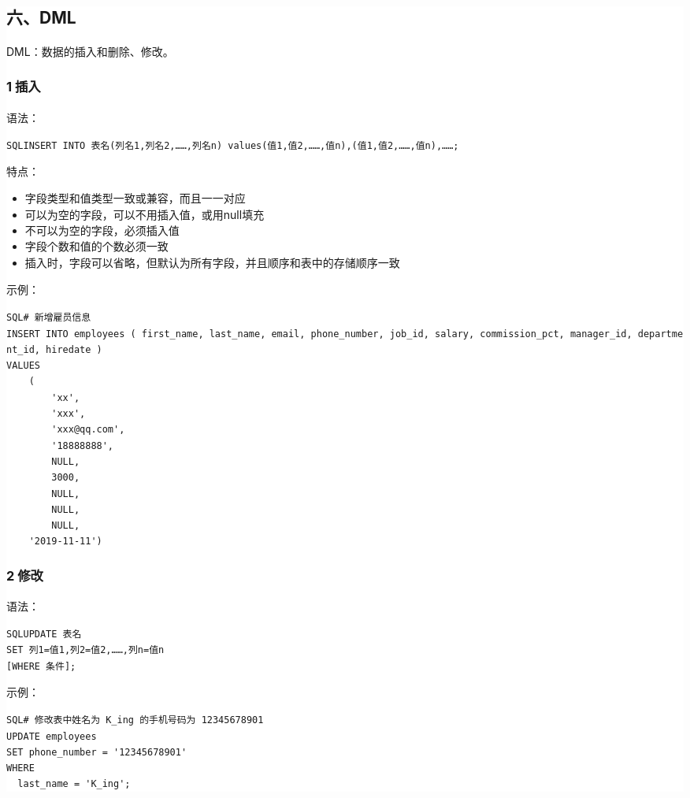 ## 六、DML

DML：数据的插入和删除、修改。

### 1 插入

语法：

```
SQLINSERT INTO 表名(列名1,列名2,……,列名n) values(值1,值2,……,值n),(值1,值2,……,值n),……;
```

特点：

- 字段类型和值类型一致或兼容，而且一一对应
- 可以为空的字段，可以不用插入值，或用null填充
- 不可以为空的字段，必须插入值
- 字段个数和值的个数必须一致
- 插入时，字段可以省略，但默认为所有字段，并且顺序和表中的存储顺序一致

示例：

```
SQL# 新增雇员信息
INSERT INTO employees ( first_name, last_name, email, phone_number, job_id, salary, commission_pct, manager_id, department_id, hiredate )
VALUES
	(
		'xx',
		'xxx',
		'xxx@qq.com',
		'18888888',
		NULL,
		3000,
		NULL,
		NULL,
		NULL,
	'2019-11-11')
```

### 2 修改

语法：

```
SQLUPDATE 表名
SET 列1=值1,列2=值2,……,列n=值n
[WHERE 条件];
```

示例：

```
SQL# 修改表中姓名为 K_ing 的手机号码为 12345678901
UPDATE employees 
SET phone_number = '12345678901' 
WHERE
  last_name = 'K_ing';
```
